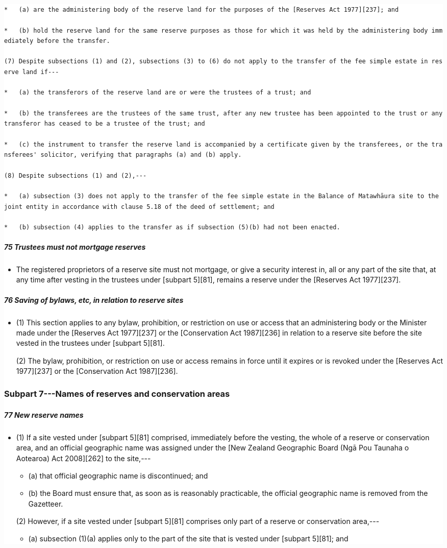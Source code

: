     *   (a) are the administering body of the reserve land for the purposes of the [Reserves Act 1977][237]; and
    
    *   (b) hold the reserve land for the same reserve purposes as those for which it was held by the administering body immediately before the transfer.
    
    (7) Despite subsections (1) and (2), subsections (3) to (6) do not apply to the transfer of the fee simple estate in reserve land if---
        
    *   (a) the transferors of the reserve land are or were the trustees of a trust; and
    
    *   (b) the transferees are the trustees of the same trust, after any new trustee has been appointed to the trust or any transferor has ceased to be a trustee of the trust; and
    
    *   (c) the instrument to transfer the reserve land is accompanied by a certificate given by the transferees, or the transferees' solicitor, verifying that paragraphs (a) and (b) apply.
    
    (8) Despite subsections (1) and (2),---
        
    *   (a) subsection (3) does not apply to the transfer of the fee simple estate in the Balance of Matawhāura site to the joint entity in accordance with clause 5.18 of the deed of settlement; and
    
    *   (b) subsection (4) applies to the transfer as if subsection (5)(b) had not been enacted.
    
    

##### 75 Trustees must not mortgage reserves
    
*   The registered proprietors of a reserve site must not mortgage, or give a security interest in, all or any part of the site that, at any time after vesting in the trustees under [subpart 5][81], remains a reserve under the [Reserves Act 1977][237].

##### 76 Saving of bylaws, etc, in relation to reserve sites
    
*   (1) This section applies to any bylaw, prohibition, or restriction on use or access that an administering body or the Minister made under the [Reserves Act 1977][237] or the [Conservation Act 1987][236] in relation to a reserve site before the site vested in the trustees under [subpart 5][81].
    
    (2) The bylaw, prohibition, or restriction on use or access remains in force until it expires or is revoked under the [Reserves Act 1977][237] or the [Conservation Act 1987][236].

### Subpart 7---Names of reserves and conservation areas

##### 77 New reserve names
    
*   (1) If a site vested under [subpart 5][81] comprised, immediately before the vesting, the whole of a reserve or conservation area, and an official geographic name was assigned under the [New Zealand Geographic Board (Ngā Pou Taunaha o Aotearoa) Act 2008][262] to the site,---
        
    *   (a) that official geographic name is discontinued; and
    
    *   (b) the Board must ensure that, as soon as is reasonably practicable, the official geographic name is removed from the Gazetteer.
    
    (2) However, if a site vested under [subpart 5][81] comprises only part of a reserve or conservation area,---
        
    *   (a) subsection (1)(a) applies only to the part of the site that is vested under [subpart 5][81]; and
    